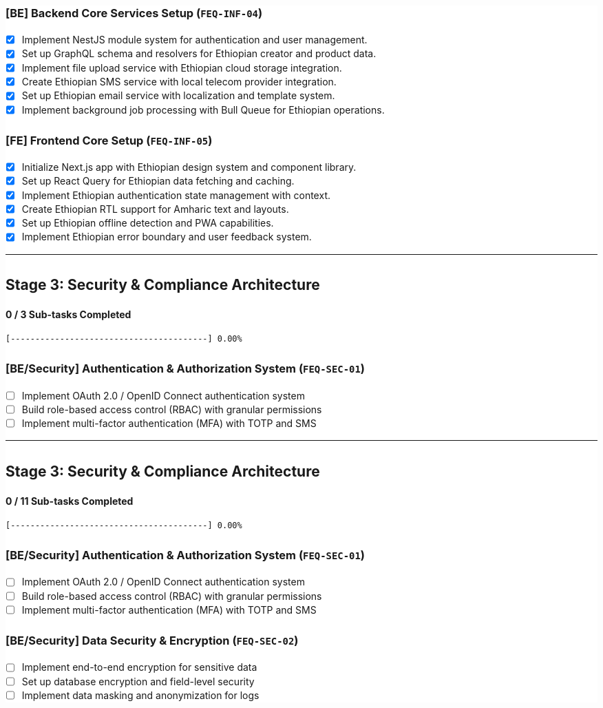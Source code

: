 ### [BE] Backend Core Services Setup (`FEQ-INF-04`)

- [x] Implement NestJS module system for authentication and user management.
- [x] Set up GraphQL schema and resolvers for Ethiopian creator and product data.
- [x] Implement file upload service with Ethiopian cloud storage integration.
- [x] Create Ethiopian SMS service with local telecom provider integration.
- [x] Set up Ethiopian email service with localization and template system.
- [x] Implement background job processing with Bull Queue for Ethiopian operations.

### [FE] Frontend Core Setup (`FEQ-INF-05`)

- [x] Initialize Next.js app with Ethiopian design system and component library.
- [x] Set up React Query for Ethiopian data fetching and caching.
- [x] Implement Ethiopian authentication state management with context.
- [x] Create Ethiopian RTL support for Amharic text and layouts.
- [x] Set up Ethiopian offline detection and PWA capabilities.
- [x] Implement Ethiopian error boundary and user feedback system.

---

## Stage 3: Security & Compliance Architecture

**0 / 3 Sub-tasks Completed**

`[----------------------------------------] 0.00%`

### [BE/Security] Authentication & Authorization System (`FEQ-SEC-01`)

- [ ] Implement OAuth 2.0 / OpenID Connect authentication system
- [ ] Build role-based access control (RBAC) with granular permissions
- [ ] Implement multi-factor authentication (MFA) with TOTP and SMS

---

## Stage 3: Security & Compliance Architecture

**0 / 11 Sub-tasks Completed**

`[----------------------------------------] 0.00%`

### [BE/Security] Authentication & Authorization System (`FEQ-SEC-01`)

- [ ] Implement OAuth 2.0 / OpenID Connect authentication system
- [ ] Build role-based access control (RBAC) with granular permissions
- [ ] Implement multi-factor authentication (MFA) with TOTP and SMS

### [BE/Security] Data Security & Encryption (`FEQ-SEC-02`)

- [ ] Implement end-to-end encryption for sensitive data
- [ ] Set up database encryption and field-level security
- [ ] Implement data masking and anonymization for logs
